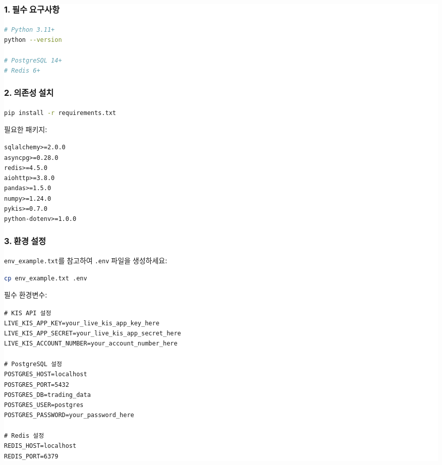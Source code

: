 ### 1. 필수 요구사항

```bash
# Python 3.11+
python --version

# PostgreSQL 14+
# Redis 6+
```

### 2. 의존성 설치

```bash
pip install -r requirements.txt
```

필요한 패키지:
```
sqlalchemy>=2.0.0
asyncpg>=0.28.0
redis>=4.5.0
aiohttp>=3.8.0
pandas>=1.5.0
numpy>=1.24.0
pykis>=0.7.0
python-dotenv>=1.0.0
```

### 3. 환경 설정

`env_example.txt`를 참고하여 `.env` 파일을 생성하세요:

```bash
cp env_example.txt .env
```

필수 환경변수:
```env
# KIS API 설정
LIVE_KIS_APP_KEY=your_live_kis_app_key_here
LIVE_KIS_APP_SECRET=your_live_kis_app_secret_here
LIVE_KIS_ACCOUNT_NUMBER=your_account_number_here

# PostgreSQL 설정
POSTGRES_HOST=localhost
POSTGRES_PORT=5432
POSTGRES_DB=trading_data
POSTGRES_USER=postgres
POSTGRES_PASSWORD=your_password_here

# Redis 설정
REDIS_HOST=localhost
REDIS_PORT=6379
```
